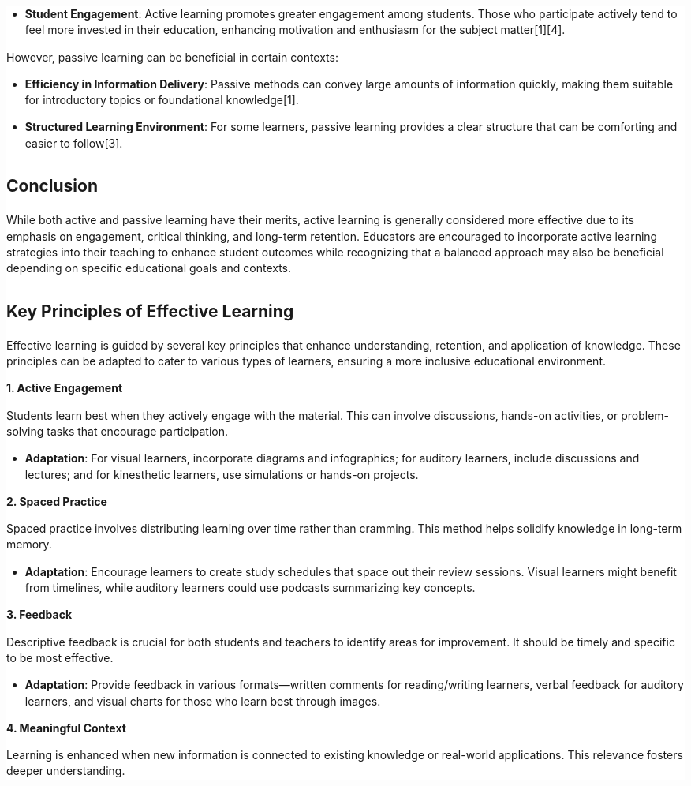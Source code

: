 - **Student Engagement**: Active learning promotes greater engagement among students. Those who participate actively tend to feel more invested in their education, enhancing motivation and enthusiasm for the subject matter[1][4].

However, passive learning can be beneficial in certain contexts:

- **Efficiency in Information Delivery**: Passive methods can convey large amounts of information quickly, making them suitable for introductory topics or foundational knowledge[1].

- **Structured Learning Environment**: For some learners, passive learning provides a clear structure that can be comforting and easier to follow[3].

## Conclusion

While both active and passive learning have their merits, active learning is generally considered more effective due to its emphasis on engagement, critical thinking, and long-term retention. Educators are encouraged to incorporate active learning strategies into their teaching to enhance student outcomes while recognizing that a balanced approach may also be beneficial depending on specific educational goals and contexts.

## Key Principles of Effective Learning

Effective learning is guided by several key principles that enhance understanding, retention, and application of knowledge. These principles can be adapted to cater to various types of learners, ensuring a more inclusive educational environment.

**1. Active Engagement**

Students learn best when they actively engage with the material. This can involve discussions, hands-on activities, or problem-solving tasks that encourage participation.

- **Adaptation**: For visual learners, incorporate diagrams and infographics; for auditory learners, include discussions and lectures; and for kinesthetic learners, use simulations or hands-on projects.

**2. Spaced Practice**

Spaced practice involves distributing learning over time rather than cramming. This method helps solidify knowledge in long-term memory.

- **Adaptation**: Encourage learners to create study schedules that space out their review sessions. Visual learners might benefit from timelines, while auditory learners could use podcasts summarizing key concepts.

**3. Feedback**

Descriptive feedback is crucial for both students and teachers to identify areas for improvement. It should be timely and specific to be most effective.

- **Adaptation**: Provide feedback in various formats—written comments for reading/writing learners, verbal feedback for auditory learners, and visual charts for those who learn best through images.

**4. Meaningful Context**

Learning is enhanced when new information is connected to existing knowledge or real-world applications. This relevance fosters deeper understanding.
